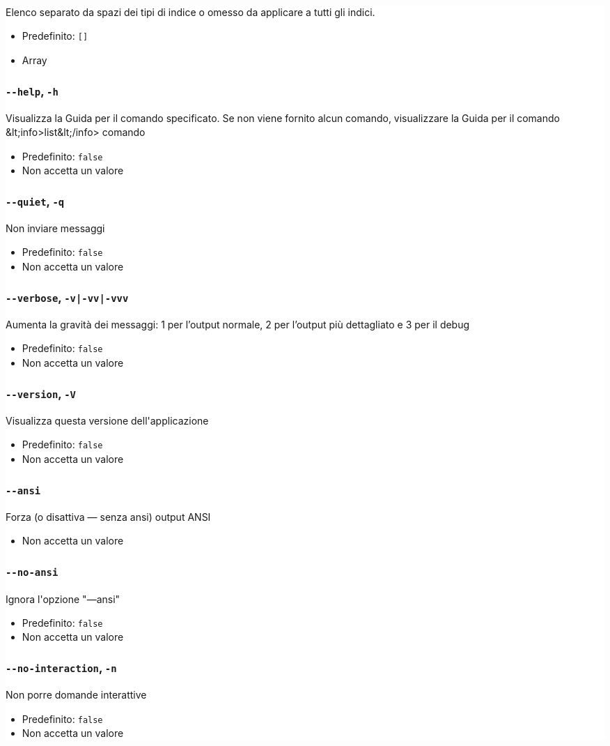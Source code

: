Elenco separato da spazi dei tipi di indice o omesso da applicare a tutti gli indici.

- Predefinito: `[]`

- Array

### `--help`, `-h`

Visualizza la Guida per il comando specificato. Se non viene fornito alcun comando, visualizzare la Guida per il comando \&lt;info>list\&lt;/info> comando

- Predefinito: `false`
- Non accetta un valore

### `--quiet`, `-q`

Non inviare messaggi

- Predefinito: `false`
- Non accetta un valore

### `--verbose`, `-v|-vv|-vvv`

Aumenta la gravità dei messaggi: 1 per l’output normale, 2 per l’output più dettagliato e 3 per il debug

- Predefinito: `false`
- Non accetta un valore

### `--version`, `-V`

Visualizza questa versione dell&#39;applicazione

- Predefinito: `false`
- Non accetta un valore

### `--ansi`

Forza (o disattiva — senza ansi) output ANSI

- Non accetta un valore

### `--no-ansi`

Ignora l&#39;opzione &quot;—ansi&quot;

- Predefinito: `false`
- Non accetta un valore

### `--no-interaction`, `-n`

Non porre domande interattive

- Predefinito: `false`
- Non accetta un valore

